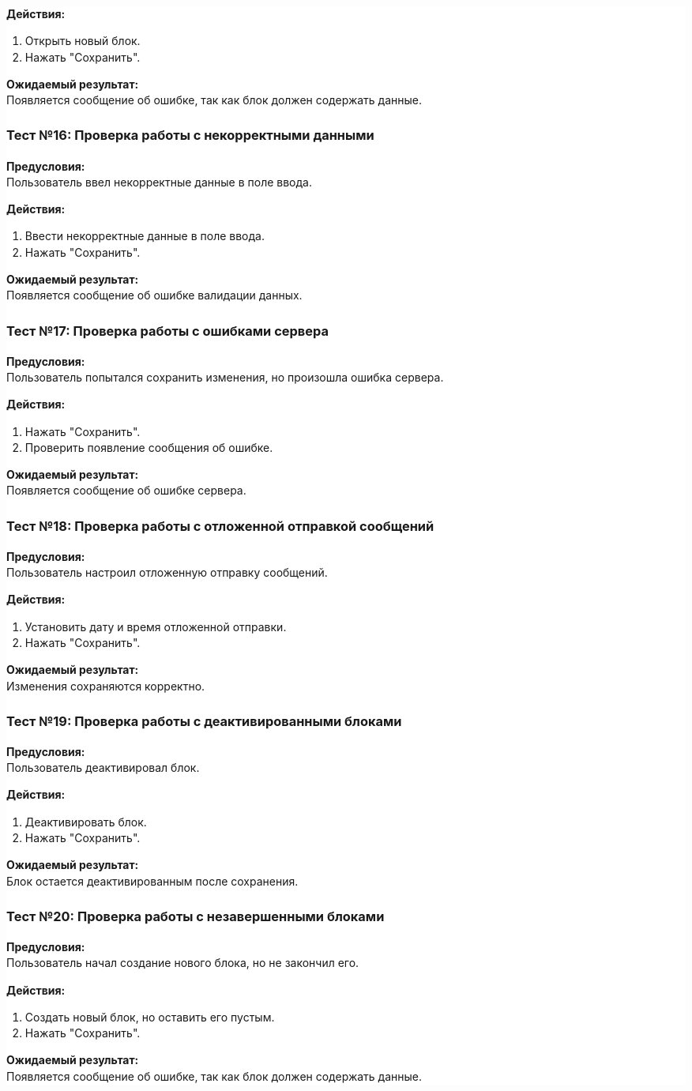 **Действия:**
1. Открыть новый блок.
2. Нажать "Сохранить".

**Ожидаемый результат:**  
Появляется сообщение об ошибке, так как блок должен содержать данные.

### Тест №16: Проверка работы с некорректными данными
**Предусловия:**  
Пользователь ввел некорректные данные в поле ввода.

**Действия:**
1. Ввести некорректные данные в поле ввода.
2. Нажать "Сохранить".

**Ожидаемый результат:**  
Появляется сообщение об ошибке валидации данных.

### Тест №17: Проверка работы с ошибками сервера
**Предусловия:**  
Пользователь попытался сохранить изменения, но произошла ошибка сервера.

**Действия:**
1. Нажать "Сохранить".
2. Проверить появление сообщения об ошибке.

**Ожидаемый результат:**  
Появляется сообщение об ошибке сервера.

### Тест №18: Проверка работы с отложенной отправкой сообщений
**Предусловия:**  
Пользователь настроил отложенную отправку сообщений.

**Действия:**
1. Установить дату и время отложенной отправки.
2. Нажать "Сохранить".

**Ожидаемый результат:**  
Изменения сохраняются корректно.

### Тест №19: Проверка работы с деактивированными блоками
**Предусловия:**  
Пользователь деактивировал блок.

**Действия:**
1. Деактивировать блок.
2. Нажать "Сохранить".

**Ожидаемый результат:**  
Блок остается деактивированным после сохранения.

### Тест №20: Проверка работы с незавершенными блоками
**Предусловия:**  
Пользователь начал создание нового блока, но не закончил его.

**Действия:**
1. Создать новый блок, но оставить его пустым.
2. Нажать "Сохранить".

**Ожидаемый результат:**  
Появляется сообщение об ошибке, так как блок должен содержать данные.